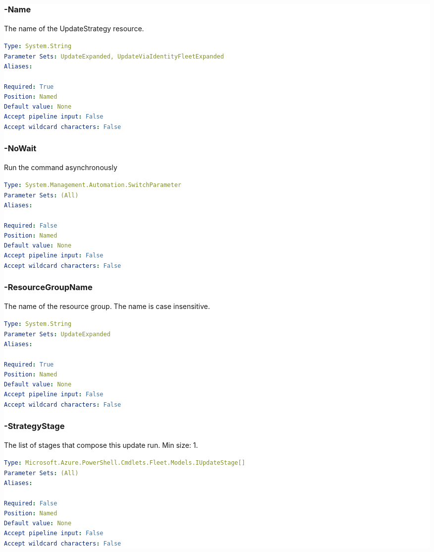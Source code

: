 ### -Name
The name of the UpdateStrategy resource.

```yaml
Type: System.String
Parameter Sets: UpdateExpanded, UpdateViaIdentityFleetExpanded
Aliases:

Required: True
Position: Named
Default value: None
Accept pipeline input: False
Accept wildcard characters: False
```

### -NoWait
Run the command asynchronously

```yaml
Type: System.Management.Automation.SwitchParameter
Parameter Sets: (All)
Aliases:

Required: False
Position: Named
Default value: None
Accept pipeline input: False
Accept wildcard characters: False
```

### -ResourceGroupName
The name of the resource group.
The name is case insensitive.

```yaml
Type: System.String
Parameter Sets: UpdateExpanded
Aliases:

Required: True
Position: Named
Default value: None
Accept pipeline input: False
Accept wildcard characters: False
```

### -StrategyStage
The list of stages that compose this update run.
Min size: 1.

```yaml
Type: Microsoft.Azure.PowerShell.Cmdlets.Fleet.Models.IUpdateStage[]
Parameter Sets: (All)
Aliases:

Required: False
Position: Named
Default value: None
Accept pipeline input: False
Accept wildcard characters: False
```
